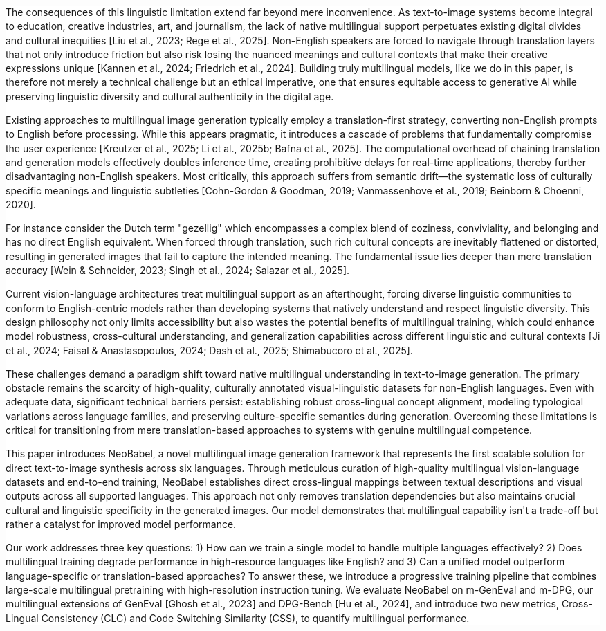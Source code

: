 The consequences of this linguistic limitation extend far beyond mere inconvenience. As text-to-image systems become integral to education, creative industries, art, and journalism, the lack of native multilingual support perpetuates existing digital divides and cultural inequities [Liu et al., 2023; Rege et al., 2025]. Non-English speakers are forced to navigate through translation layers that not only introduce friction but also risk losing the nuanced meanings and cultural contexts that make their creative expressions unique [Kannen et al., 2024; Friedrich et al., 2024]. Building truly multilingual models, like we do in this paper, is therefore not merely a technical challenge but an ethical imperative, one that ensures equitable access to generative AI while preserving linguistic diversity and cultural authenticity in the digital age.

Existing approaches to multilingual image generation typically employ a translation-first strategy, converting non-English prompts to English before processing. While this appears pragmatic, it introduces a cascade of problems that fundamentally compromise the user experience [Kreutzer et al., 2025; Li et al., 2025b; Bafna et al., 2025]. The computational overhead of chaining translation and generation models effectively doubles inference time, creating prohibitive delays for real-time applications, thereby further disadvantaging non-English speakers. Most critically, this approach suffers from semantic drift—the systematic loss of culturally specific meanings and linguistic subtleties [Cohn-Gordon & Goodman, 2019; Vanmassenhove et al., 2019; Beinborn & Choenni, 2020].

For instance consider the Dutch term "gezellig" which encompasses a complex blend of coziness, conviviality, and belonging and has no direct English equivalent. When forced through translation, such rich cultural concepts are inevitably flattened or distorted, resulting in generated images that fail to capture the intended meaning. The fundamental issue lies deeper than mere translation accuracy [Wein & Schneider, 2023; Singh et al., 2024; Salazar et al., 2025].

Current vision-language architectures treat multilingual support as an afterthought, forcing diverse linguistic communities to conform to English-centric models rather than developing systems that natively understand and respect linguistic diversity. This design philosophy not only limits accessibility but also wastes the potential benefits of multilingual training, which could enhance model robustness, cross-cultural understanding, and generalization capabilities across different linguistic and cultural contexts [Ji et al., 2024; Faisal & Anastasopoulos, 2024; Dash et al., 2025; Shimabucoro et al., 2025].

These challenges demand a paradigm shift toward native multilingual understanding in text-to-image generation. The primary obstacle remains the scarcity of high-quality, culturally annotated visual-linguistic datasets for non-English languages. Even with adequate data, significant technical barriers persist: establishing robust cross-lingual concept alignment, modeling typological variations across language families, and preserving culture-specific semantics during generation. Overcoming these limitations is critical for transitioning from mere translation-based approaches to systems with genuine multilingual competence.

This paper introduces NeoBabel, a novel multilingual image generation framework that represents the first scalable solution for direct text-to-image synthesis across six languages. Through meticulous curation of high-quality multilingual vision-language datasets and end-to-end training, NeoBabel establishes direct cross-lingual mappings between textual descriptions and visual outputs across all supported languages. This approach not only removes translation dependencies but also maintains crucial cultural and linguistic specificity in the generated images. Our model demonstrates that multilingual capability isn't a trade-off but rather a catalyst for improved model performance.

Our work addresses three key questions: 1) How can we train a single model to handle multiple languages effectively? 2) Does multilingual training degrade performance in high-resource languages like English? and 3) Can a unified model outperform language-specific or translation-based approaches? To answer these, we introduce a progressive training pipeline that combines large-scale multilingual pretraining with high-resolution instruction tuning. We evaluate NeoBabel on m-GenEval and m-DPG, our multilingual extensions of GenEval [Ghosh et al., 2023] and DPG-Bench [Hu et al., 2024], and introduce two new metrics, Cross-Lingual Consistency (CLC) and Code Switching Similarity (CSS), to quantify multilingual performance.

